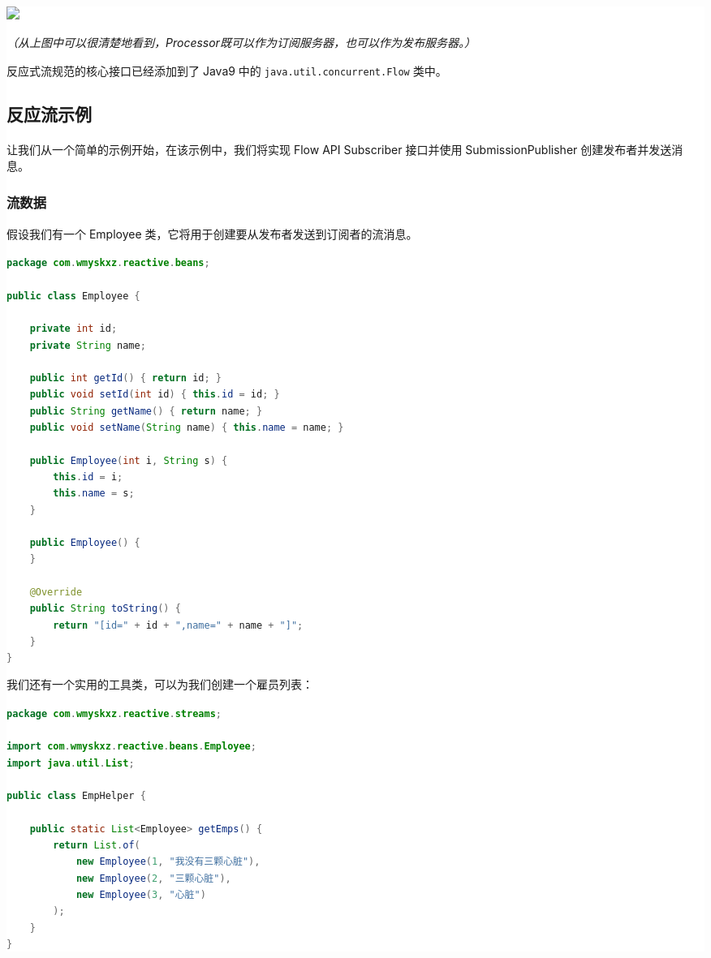 ![](https://cdn.jsdelivr.net/gh/wmyskxz/BlogImage01/什么？Java9的这些史诗级更新你都不知道？Java9版本特性一文打尽！/image-20200820085043258.png)

*（从上图中可以很清楚地看到，Processor既可以作为订阅服务器，也可以作为发布服务器。）*

反应式流规范的核心接口已经添加到了 Java9 中的 `java.util.concurrent.Flow` 类中。

## 反应流示例

让我们从一个简单的示例开始，在该示例中，我们将实现 Flow API Subscriber 接口并使用 SubmissionPublisher 创建发布者并发送消息。

### 流数据

假设我们有一个 Employee 类，它将用于创建要从发布者发送到订阅者的流消息。

```java
package com.wmyskxz.reactive.beans;

public class Employee {

    private int id;
    private String name;

    public int getId() { return id; }
    public void setId(int id) { this.id = id; }
    public String getName() { return name; }
    public void setName(String name) { this.name = name; }

    public Employee(int i, String s) {
        this.id = i;
        this.name = s;
    }

    public Employee() {
    }

    @Override
    public String toString() {
        return "[id=" + id + ",name=" + name + "]";
    }
}
```

我们还有一个实用的工具类，可以为我们创建一个雇员列表：

```java
package com.wmyskxz.reactive.streams;

import com.wmyskxz.reactive.beans.Employee;
import java.util.List;

public class EmpHelper {

    public static List<Employee> getEmps() {
        return List.of(
            new Employee(1, "我没有三颗心脏"),
            new Employee(2, "三颗心脏"),
            new Employee(3, "心脏")
        );
    }
}
```
